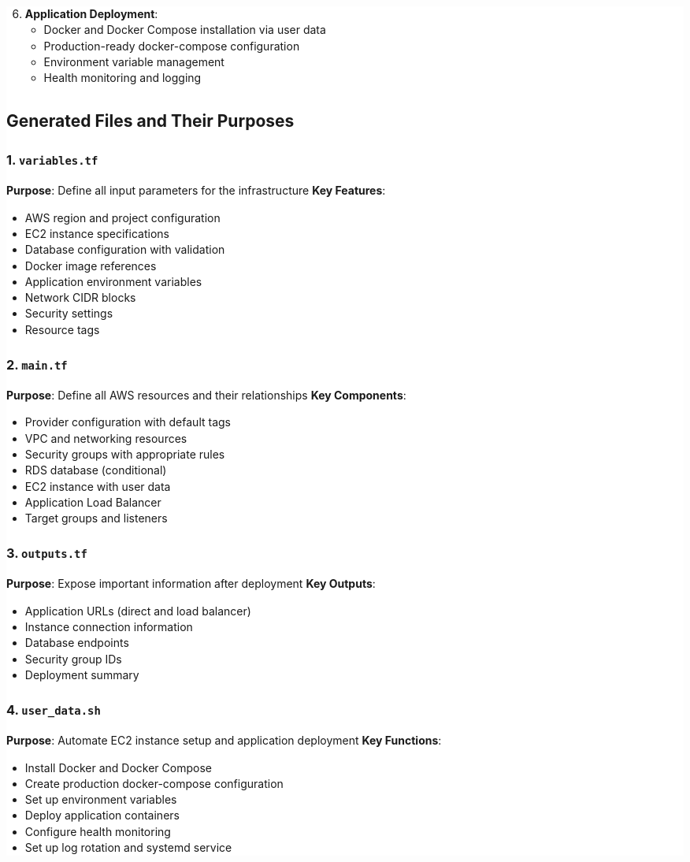 6. **Application Deployment**:
   - Docker and Docker Compose installation via user data
   - Production-ready docker-compose configuration
   - Environment variable management
   - Health monitoring and logging

## Generated Files and Their Purposes

### 1. `variables.tf`
**Purpose**: Define all input parameters for the infrastructure
**Key Features**:
- AWS region and project configuration
- EC2 instance specifications
- Database configuration with validation
- Docker image references
- Application environment variables
- Network CIDR blocks
- Security settings
- Resource tags

### 2. `main.tf`
**Purpose**: Define all AWS resources and their relationships
**Key Components**:
- Provider configuration with default tags
- VPC and networking resources
- Security groups with appropriate rules
- RDS database (conditional)
- EC2 instance with user data
- Application Load Balancer
- Target groups and listeners

### 3. `outputs.tf`
**Purpose**: Expose important information after deployment
**Key Outputs**:
- Application URLs (direct and load balancer)
- Instance connection information
- Database endpoints
- Security group IDs
- Deployment summary

### 4. `user_data.sh`
**Purpose**: Automate EC2 instance setup and application deployment
**Key Functions**:
- Install Docker and Docker Compose
- Create production docker-compose configuration
- Set up environment variables
- Deploy application containers
- Configure health monitoring
- Set up log rotation and systemd service
